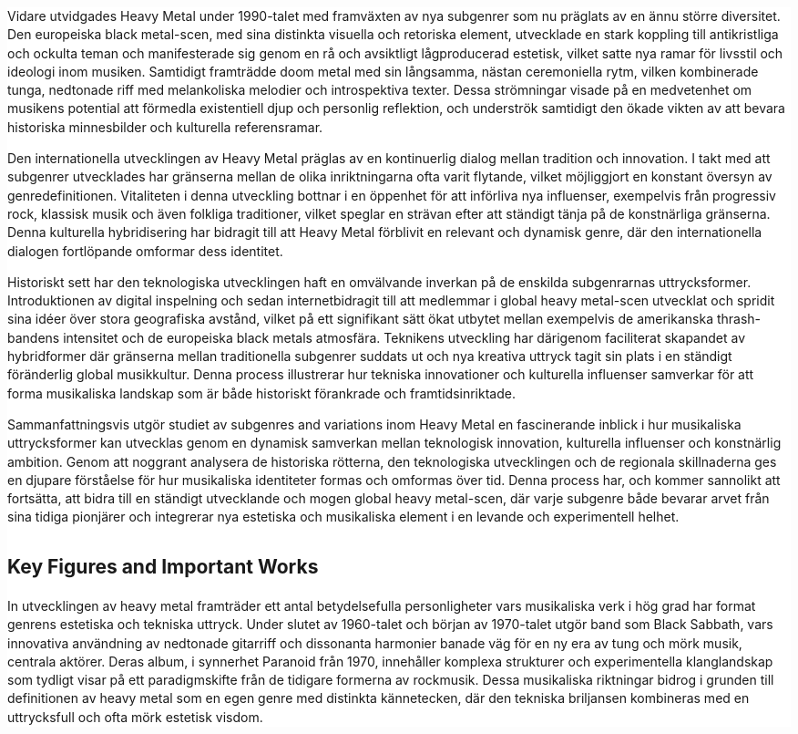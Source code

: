 Vidare utvidgades Heavy Metal under 1990-talet med framväxten av nya subgenrer som nu präglats av en
ännu större diversitet. Den europeiska black metal-scen, med sina distinkta visuella och retoriska
element, utvecklade en stark koppling till antikristliga och ockulta teman och manifesterade sig
genom en rå och avsiktligt lågproducerad estetisk, vilket satte nya ramar för livsstil och ideologi
inom musiken. Samtidigt framträdde doom metal med sin långsamma, nästan ceremoniella rytm, vilken
kombinerade tunga, nedtonade riff med melankoliska melodier och introspektiva texter. Dessa
strömningar visade på en medvetenhet om musikens potential att förmedla existentiell djup och
personlig reflektion, och underströk samtidigt den ökade vikten av att bevara historiska
minnesbilder och kulturella referensramar.

Den internationella utvecklingen av Heavy Metal präglas av en kontinuerlig dialog mellan tradition
och innovation. I takt med att subgenrer utvecklades har gränserna mellan de olika inriktningarna
ofta varit flytande, vilket möjliggjort en konstant översyn av genredefinitionen. Vitaliteten i
denna utveckling bottnar i en öppenhet för att införliva nya influenser, exempelvis från progressiv
rock, klassisk musik och även folkliga traditioner, vilket speglar en strävan efter att ständigt
tänja på de konstnärliga gränserna. Denna kulturella hybridisering har bidragit till att Heavy Metal
förblivit en relevant och dynamisk genre, där den internationella dialogen fortlöpande omformar dess
identitet.

Historiskt sett har den teknologiska utvecklingen haft en omvälvande inverkan på de enskilda
subgenrarnas uttrycksformer. Introduktionen av digital inspelning och sedan internetbidragit till
att medlemmar i global heavy metal-scen utvecklat och spridit sina idéer över stora geografiska
avstånd, vilket på ett signifikant sätt ökat utbytet mellan exempelvis de amerikanska thrash-bandens
intensitet och de europeiska black metals atmosfära. Teknikens utveckling har därigenom faciliterat
skapandet av hybridformer där gränserna mellan traditionella subgenrer suddats ut och nya kreativa
uttryck tagit sin plats i en ständigt föränderlig global musikkultur. Denna process illustrerar hur
tekniska innovationer och kulturella influenser samverkar för att forma musikaliska landskap som är
både historiskt förankrade och framtidsinriktade.

Sammanfattningsvis utgör studiet av subgenres and variations inom Heavy Metal en fascinerande
inblick i hur musikaliska uttrycksformer kan utvecklas genom en dynamisk samverkan mellan
teknologisk innovation, kulturella influenser och konstnärlig ambition. Genom att noggrant analysera
de historiska rötterna, den teknologiska utvecklingen och de regionala skillnaderna ges en djupare
förståelse för hur musikaliska identiteter formas och omformas över tid. Denna process har, och
kommer sannolikt att fortsätta, att bidra till en ständigt utvecklande och mogen global heavy
metal-scen, där varje subgenre både bevarar arvet från sina tidiga pionjärer och integrerar nya
estetiska och musikaliska element i en levande och experimentell helhet.

## Key Figures and Important Works

In utvecklingen av heavy metal framträder ett antal betydelsefulla personligheter vars musikaliska
verk i hög grad har format genrens estetiska och tekniska uttryck. Under slutet av 1960-talet och
början av 1970-talet utgör band som Black Sabbath, vars innovativa användning av nedtonade gitarriff
och dissonanta harmonier banade väg för en ny era av tung och mörk musik, centrala aktörer. Deras
album, i synnerhet Paranoid från 1970, innehåller komplexa strukturer och experimentella
klanglandskap som tydligt visar på ett paradigmskifte från de tidigare formerna av rockmusik. Dessa
musikaliska riktningar bidrog i grunden till definitionen av heavy metal som en egen genre med
distinkta kännetecken, där den tekniska briljansen kombineras med en uttrycksfull och ofta mörk
estetisk visdom.
